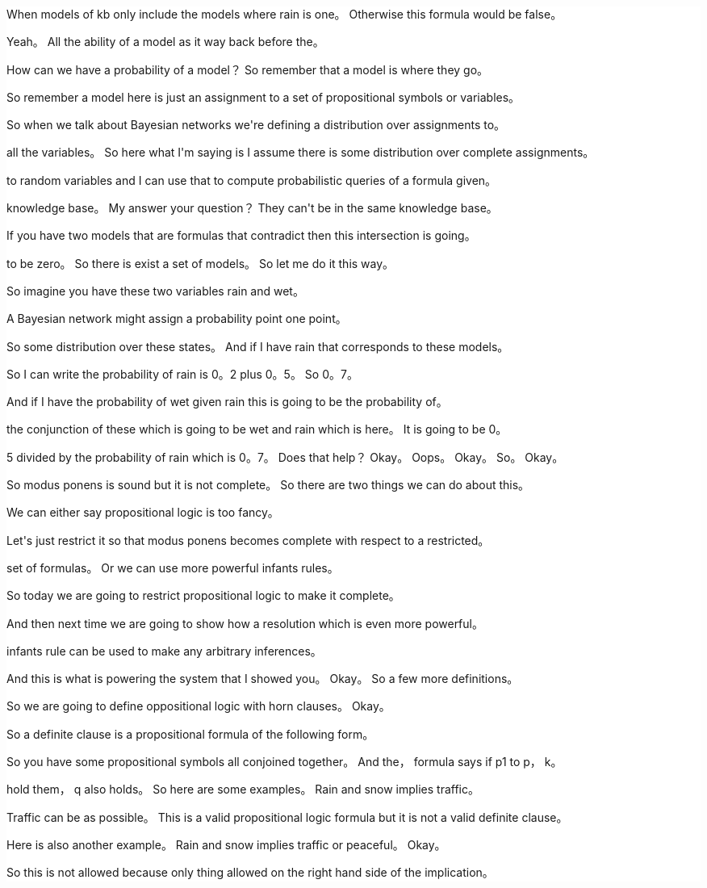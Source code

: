  When models of kb only include the models where rain is one。 Otherwise this formula would be false。

 Yeah。 All the ability of a model as it way back before the。

 How can we have a probability of a model？ So remember that a model is where they go。

 So remember a model here is just an assignment to a set of propositional symbols or variables。

 So when we talk about Bayesian networks we're defining a distribution over assignments to。

 all the variables。 So here what I'm saying is I assume there is some distribution over complete assignments。

 to random variables and I can use that to compute probabilistic queries of a formula given。

 knowledge base。 My answer your question？ They can't be in the same knowledge base。

 If you have two models that are formulas that contradict then this intersection is going。

 to be zero。 So there is exist a set of models。 So let me do it this way。

 So imagine you have these two variables rain and wet。

 A Bayesian network might assign a probability point one point。

 So some distribution over these states。 And if I have rain that corresponds to these models。

 So I can write the probability of rain is 0。2 plus 0。5。 So 0。7。

 And if I have the probability of wet given rain this is going to be the probability of。

 the conjunction of these which is going to be wet and rain which is here。 It is going to be 0。

5 divided by the probability of rain which is 0。7。 Does that help？ Okay。 Oops。 Okay。 So。 Okay。

 So modus ponens is sound but it is not complete。 So there are two things we can do about this。

 We can either say propositional logic is too fancy。

 Let's just restrict it so that modus ponens becomes complete with respect to a restricted。

 set of formulas。 Or we can use more powerful infants rules。

 So today we are going to restrict propositional logic to make it complete。

 And then next time we are going to show how a resolution which is even more powerful。

 infants rule can be used to make any arbitrary inferences。

 And this is what is powering the system that I showed you。 Okay。 So a few more definitions。

 So we are going to define oppositional logic with horn clauses。 Okay。

 So a definite clause is a propositional formula of the following form。

 So you have some propositional symbols all conjoined together。 And the， formula says if p1 to p， k。

 hold them， q also holds。 So here are some examples。 Rain and snow implies traffic。

 Traffic can be as possible。 This is a valid propositional logic formula but it is not a valid definite clause。

 Here is also another example。 Rain and snow implies traffic or peaceful。 Okay。

 So this is not allowed because only thing allowed on the right hand side of the implication。
